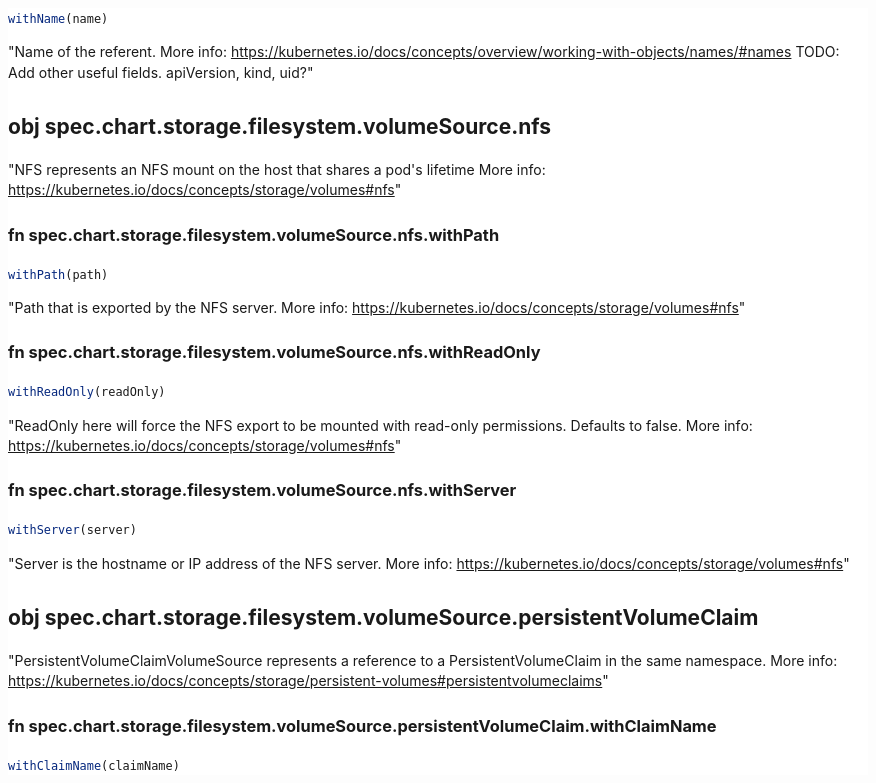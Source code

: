 ```ts
withName(name)
```

"Name of the referent. More info: https://kubernetes.io/docs/concepts/overview/working-with-objects/names/#names TODO: Add other useful fields. apiVersion, kind, uid?"

## obj spec.chart.storage.filesystem.volumeSource.nfs

"NFS represents an NFS mount on the host that shares a pod's lifetime More info: https://kubernetes.io/docs/concepts/storage/volumes#nfs"

### fn spec.chart.storage.filesystem.volumeSource.nfs.withPath

```ts
withPath(path)
```

"Path that is exported by the NFS server. More info: https://kubernetes.io/docs/concepts/storage/volumes#nfs"

### fn spec.chart.storage.filesystem.volumeSource.nfs.withReadOnly

```ts
withReadOnly(readOnly)
```

"ReadOnly here will force the NFS export to be mounted with read-only permissions. Defaults to false. More info: https://kubernetes.io/docs/concepts/storage/volumes#nfs"

### fn spec.chart.storage.filesystem.volumeSource.nfs.withServer

```ts
withServer(server)
```

"Server is the hostname or IP address of the NFS server. More info: https://kubernetes.io/docs/concepts/storage/volumes#nfs"

## obj spec.chart.storage.filesystem.volumeSource.persistentVolumeClaim

"PersistentVolumeClaimVolumeSource represents a reference to a PersistentVolumeClaim in the same namespace. More info: https://kubernetes.io/docs/concepts/storage/persistent-volumes#persistentvolumeclaims"

### fn spec.chart.storage.filesystem.volumeSource.persistentVolumeClaim.withClaimName

```ts
withClaimName(claimName)
```

